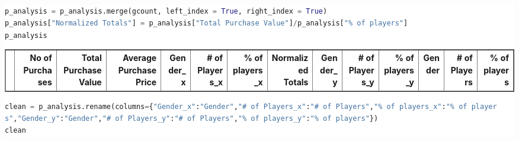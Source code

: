


```python
p_analysis = p_analysis.merge(gcount, left_index = True, right_index = True)
p_analysis["Normalized Totals"] = p_analysis["Total Purchase Value"]/p_analysis["% of players"]
p_analysis
```




<div>
<style>
    .dataframe thead tr:only-child th {
        text-align: right;
    }

    .dataframe thead th {
        text-align: left;
    }

    .dataframe tbody tr th {
        vertical-align: top;
    }
</style>
<table border="1" class="dataframe">
  <thead>
    <tr style="text-align: right;">
      <th></th>
      <th>No of Purchases</th>
      <th>Total Purchase Value</th>
      <th>Average Purchase Price</th>
      <th>Gender_x</th>
      <th># of Players_x</th>
      <th>% of players_x</th>
      <th>Normalized Totals</th>
      <th>Gender_y</th>
      <th># of Players_y</th>
      <th>% of players_y</th>
      <th>Gender</th>
      <th># of Players</th>
      <th>% of players</th>
    </tr>
  </thead>
  <tbody>
  </tbody>
</table>
</div>




```python
clean = p_analysis.rename(columns={"Gender_x":"Gender","# of Players_x":"# of Players","% of players_x":"% of players","Gender_y":"Gender","# of Players_y":"# of Players","% of players_y":"% of players"})
clean
```
